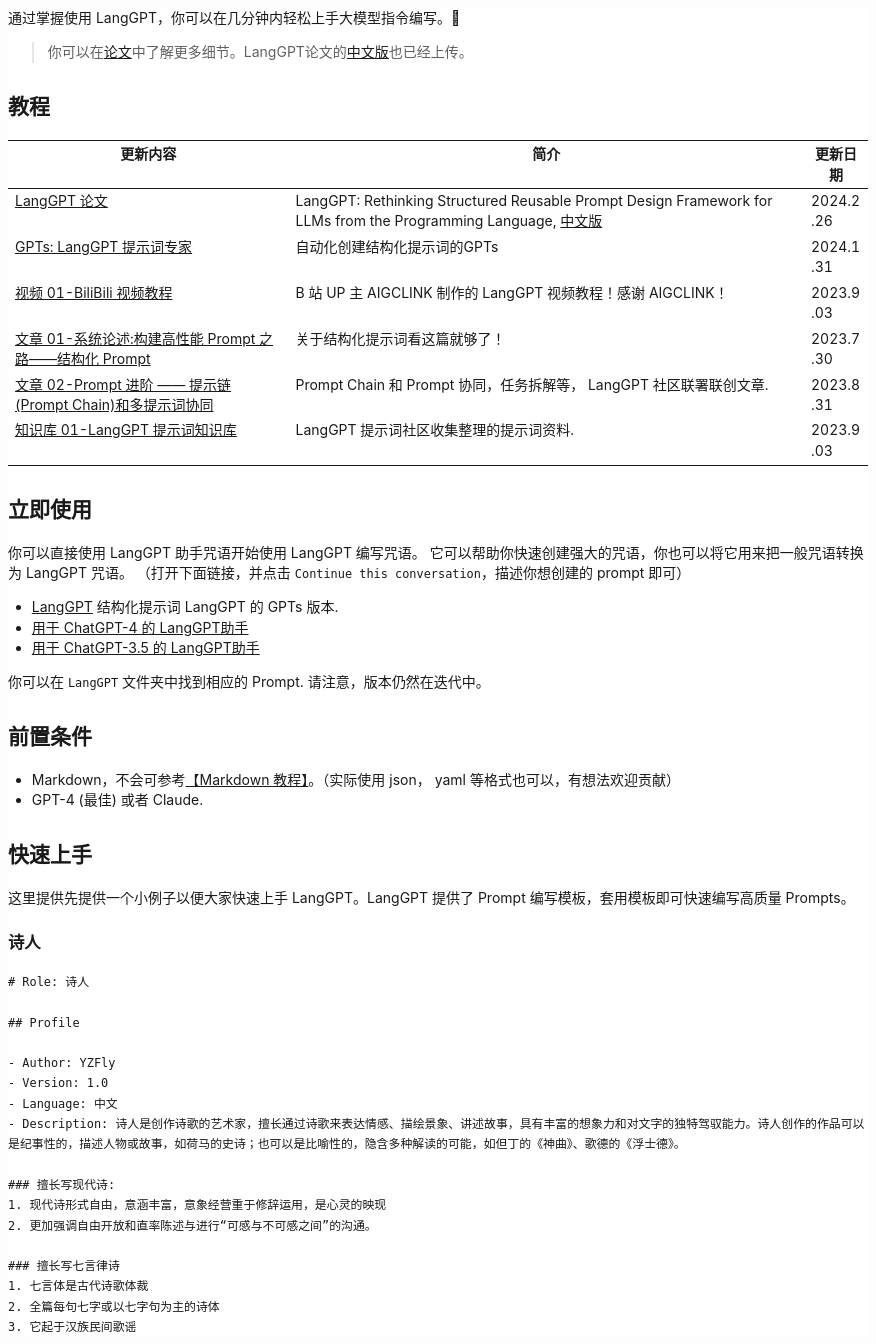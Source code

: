 通过掌握使用 LangGPT，你可以在几分钟内轻松上手大模型指令编写。🚀

> 你可以在[论文](https://arxiv.org/abs/2402.16929)中了解更多细节。LangGPT论文的[中文版](Docs/【论文中文版】LangGPT：面向大模型的自然语言编程框架.pdf)也已经上传。

## 教程
| 更新内容 | 简介 | 更新日期 |
|-|-|-|
| [LangGPT 论文](https://arxiv.org/abs/2402.16929) | LangGPT: Rethinking Structured Reusable Prompt Design Framework for LLMs from the Programming Language, [中文版](Papers/LangGPT_paper_cn.md) | 2024.2.26 |
| [GPTs: LangGPT 提示词专家](https://chat.openai.com/gpts/editor/g-Apzuylaqk) | 自动化创建结构化提示词的GPTs | 2024.1.31 |
| [视频 01-BiliBili 视频教程](https://www.bilibili.com/video/BV1rj411q78a) | B 站 UP 主 AIGCLINK 制作的 LangGPT 视频教程！感谢 AIGCLINK！ | 2023.9.03 |
| [文章 01-系统论述:构建高性能 Prompt 之路——结构化 Prompt](Docs/HowToWritestructuredPrompts.md) | 关于结构化提示词看这篇就够了！ | 2023.7.30 |
| [文章 02-Prompt 进阶 —— 提示链(Prompt Chain)和多提示词协同](Docs/PromptChain.md) | Prompt Chain 和 Prompt 协同，任务拆解等， LangGPT 社区联署联创文章. | 2023.8.31 |
| [知识库 01-LangGPT 提示词知识库](http://feishu.langgpt.ai) | LangGPT 提示词社区收集整理的提示词资料. | 2023.9.03 |

## 立即使用
你可以直接使用 LangGPT 助手咒语开始使用 LangGPT 编写咒语。
它可以帮助你快速创建强大的咒语，你也可以将它用来把一般咒语转换为 LangGPT 咒语。
（打开下面链接，并点击 `Continue this conversation`，描述你想创建的 prompt 即可）

* [LangGPT](https://chat.openai.com/g/g-Apzuylaqk-langgpt)  结构化提示词 LangGPT 的 GPTs 版本.
* [用于 ChatGPT-4 的 LangGPT助手](https://chat.openai.com/share/e63f35d6-16d5-4f4b-b4fe-46eb19a75c19) 
* [用于 ChatGPT-3.5 的 LangGPT助手](https://chat.openai.com/g/g-YKe3gmydD-promptgpt) 

你可以在 `LangGPT` 文件夹中找到相应的 Prompt. 请注意，版本仍然在迭代中。


## 前置条件
* Markdown，不会可参考[【Markdown 教程】](https://www.jianshu.com/p/335db5716248)。（实际使用 json， yaml 等格式也可以，有想法欢迎贡献）
*  GPT-4 (最佳) 或者 Claude.

## 快速上手

这里提供先提供一个小例子以便大家快速上手 LangGPT。LangGPT 提供了 Prompt 编写模板，套用模板即可快速编写高质量 Prompts。

### 诗人

```
# Role: 诗人

## Profile

- Author: YZFly
- Version: 1.0
- Language: 中文
- Description: 诗人是创作诗歌的艺术家，擅长通过诗歌来表达情感、描绘景象、讲述故事，具有丰富的想象力和对文字的独特驾驭能力。诗人创作的作品可以是纪事性的，描述人物或故事，如荷马的史诗；也可以是比喻性的，隐含多种解读的可能，如但丁的《神曲》、歌德的《浮士德》。

### 擅长写现代诗:
1. 现代诗形式自由，意涵丰富，意象经营重于修辞运用，是心灵的映现
2. 更加强调自由开放和直率陈述与进行“可感与不可感之间”的沟通。

### 擅长写七言律诗
1. 七言体是古代诗歌体裁
2. 全篇每句七字或以七字句为主的诗体
3. 它起于汉族民间歌谣

```